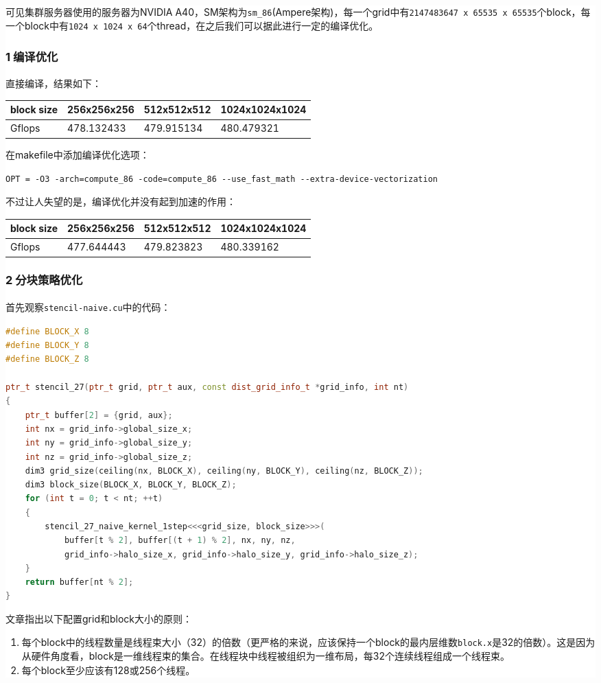 可见集群服务器使用的服务器为NVIDIA A40，SM架构为`sm_86`(Ampere架构)，每一个grid中有`2147483647 x 65535 x 65535`个block，每一个block中有`1024 x 1024 x 64`个thread，在之后我们可以据此进行一定的编译优化。

### 1 编译优化

直接编译，结果如下：

| block size | 256x256x256 | 512x512x512 | 1024x1024x1024 |
| ---------- | ----------- | ----------- | -------------- |
|   Gflops   |  478.132433 |  479.915134 |  480.479321    |

在makefile中添加编译优化选项：

```make
OPT = -O3 -arch=compute_86 -code=compute_86 --use_fast_math --extra-device-vectorization  
```

不过让人失望的是，编译优化并没有起到加速的作用：

| block size | 256x256x256 | 512x512x512 | 1024x1024x1024 |
| ---------- | ----------- | ----------- | -------------- |
|   Gflops   |  477.644443 |  479.823823 |  480.339162    |


### 2 分块策略优化

首先观察`stencil-naive.cu`中的代码：

```cpp
#define BLOCK_X 8
#define BLOCK_Y 8
#define BLOCK_Z 8

ptr_t stencil_27(ptr_t grid, ptr_t aux, const dist_grid_info_t *grid_info, int nt)
{
    ptr_t buffer[2] = {grid, aux};
    int nx = grid_info->global_size_x;
    int ny = grid_info->global_size_y;
    int nz = grid_info->global_size_z;
    dim3 grid_size(ceiling(nx, BLOCK_X), ceiling(ny, BLOCK_Y), ceiling(nz, BLOCK_Z));
    dim3 block_size(BLOCK_X, BLOCK_Y, BLOCK_Z);
    for (int t = 0; t < nt; ++t)
    {
        stencil_27_naive_kernel_1step<<<grid_size, block_size>>>(
            buffer[t % 2], buffer[(t + 1) % 2], nx, ny, nz,
            grid_info->halo_size_x, grid_info->halo_size_y, grid_info->halo_size_z);
    }
    return buffer[nt % 2];
}
```

文章指出以下配置grid和block大小的原则：

1. 每个block中的线程数量是线程束大小（32）的倍数（更严格的来说，应该保持一个block的最内层维数`block.x`是32的倍数）。这是因为从硬件角度看，block是一维线程束的集合。在线程块中线程被组织为一维布局，每32个连续线程组成一个线程束。
2. 每个block至少应该有128或256个线程。
